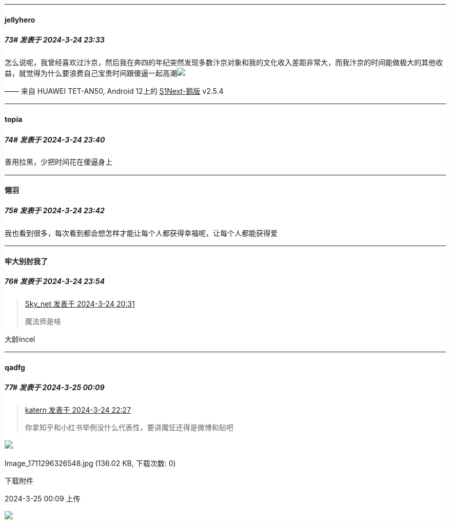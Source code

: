 
*****

####  jellyhero  
##### 73#       发表于 2024-3-24 23:33

怎么说呢，我曾经喜欢过汴京，然后我在奔四的年纪突然发现多数汴京对象和我的文化收入差距非常大，而我汴京的时间能做极大的其他收益，就觉得为什么要浪费自己宝贵时间跟傻逼一起高潮<img src="https://static.saraba1st.com/image/smiley/face2017/037.png" referrerpolicy="no-referrer">

—— 来自 HUAWEI TET-AN50, Android 12上的 [S1Next-鹅版](https://github.com/ykrank/S1-Next/releases) v2.5.4


*****

####  topia  
##### 74#       发表于 2024-3-24 23:40

善用拉黑，少把时间花在傻逼身上

*****

####  翎羽  
##### 75#       发表于 2024-3-24 23:42

我也看到很多，每次看到都会想怎样才能让每个人都获得幸福呢，让每个人都能获得爱


*****

####  牢大别肘我了  
##### 76#       发表于 2024-3-24 23:54

<blockquote><a href="httphttps://bbs.saraba1st.com/2b/forum.php?mod=redirect&amp;goto=findpost&amp;pid=64362304&amp;ptid=2176879" target="_blank">Sky_net 发表于 2024-3-24 20:31</a>

魔法师是啥</blockquote>
大龄incel


*****

####  qadfg  
##### 77#       发表于 2024-3-25 00:09

<blockquote><a href="httphttps://bbs.saraba1st.com/2b/forum.php?mod=redirect&amp;goto=findpost&amp;pid=64363638&amp;ptid=2176879" target="_blank">katern 发表于 2024-3-24 22:27</a>

你拿知乎和小红书举例没什么代表性，要讲魔怔还得是微博和贴吧</blockquote>
<img src="https://static.saraba1st.com/image/smiley/face2017/067.png" referrerpolicy="no-referrer">

Image_1711296326548.jpg
(136.02 KB, 下载次数: 0)

下载附件

2024-3-25 00:09 上传

<img src="https://img.saraba1st.com/forum/202403/25/000913tyhfiioefyox1dea.jpg" referrerpolicy="no-referrer">

